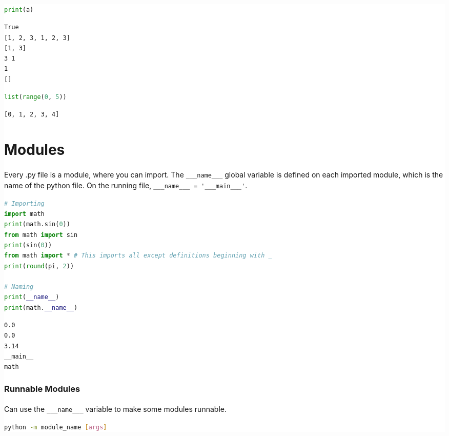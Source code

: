 ```python
print(a)
```

    True
    [1, 2, 3, 1, 2, 3]
    [1, 3]
    3 1
    1
    []
    


```python
list(range(0, 5))
```




    [0, 1, 2, 3, 4]



# Modules
Every .py file is a module, where you can import. The ```___name___``` global variable is defined on each imported module, which is the name of the python file. On the running file, ```___name___ = '___main___'```.


```python
# Importing
import math
print(math.sin(0))
from math import sin
print(sin(0))
from math import * # This imports all except definitions beginning with _
print(round(pi, 2))

# Naming
print(__name__)
print(math.__name__)
```

    0.0
    0.0
    3.14
    __main__
    math
    

### Runnable Modules
Can use the ```___name___``` variable to make some modules runnable.
```bash
python -m module_name [args]
```

